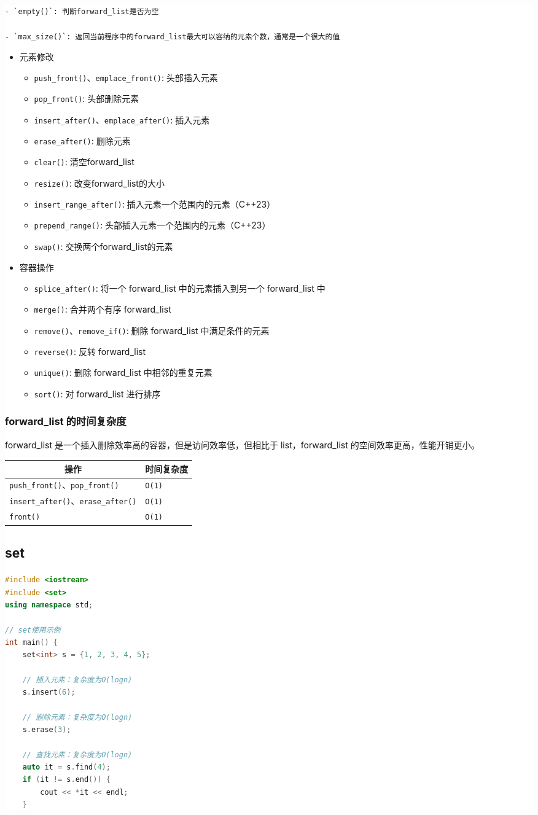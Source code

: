     - `empty()`: 判断forward_list是否为空

    - `max_size()`: 返回当前程序中的forward_list最大可以容纳的元素个数，通常是一个很大的值

- 元素修改

    - `push_front()`、`emplace_front()`: 头部插入元素

    - `pop_front()`: 头部删除元素

    - `insert_after()`、`emplace_after()`: 插入元素

    - `erase_after()`: 删除元素

    - `clear()`: 清空forward_list

    - `resize()`: 改变forward_list的大小

    - `insert_range_after()`: 插入元素一个范围内的元素（C++23）

    - `prepend_range()`: 头部插入元素一个范围内的元素（C++23）

    - `swap()`: 交换两个forward_list的元素

- 容器操作

    - `splice_after()`: 将一个 forward_list 中的元素插入到另一个 forward_list 中

    - `merge()`: 合并两个有序 forward_list

    - `remove()`、`remove_if()`: 删除 forward_list 中满足条件的元素

    - `reverse()`: 反转 forward_list

    - `unique()`: 删除 forward_list 中相邻的重复元素

    - `sort()`: 对 forward_list 进行排序

### forward_list 的时间复杂度

forward_list 是一个插入删除效率高的容器，但是访问效率低，但相比于 list，forward_list 的空间效率更高，性能开销更小。

| 操作 | 时间复杂度 |
| --- | --- |
| `push_front()`、`pop_front()` | `O(1)` |
| `insert_after()`、`erase_after()` | `O(1)` |
| `front()` | `O(1)` |

## set

``` c++
#include <iostream>
#include <set>
using namespace std;

// set使用示例
int main() {
    set<int> s = {1, 2, 3, 4, 5};

    // 插入元素：复杂度为O(logn)
    s.insert(6);

    // 删除元素：复杂度为O(logn)
    s.erase(3);

    // 查找元素：复杂度为O(logn)
    auto it = s.find(4);
    if (it != s.end()) {
        cout << *it << endl;
    }
```